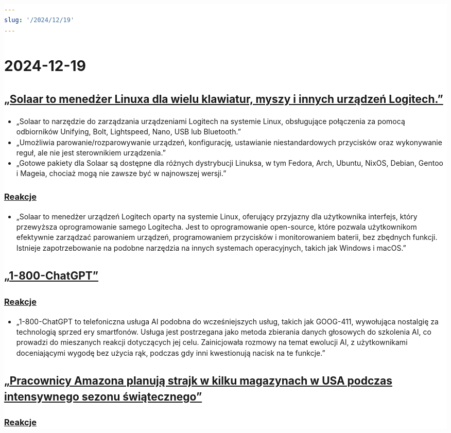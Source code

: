 ```yaml
---
slug: '/2024/12/19'
---
```


# 2024-12-19

## [„Solaar to menedżer Linuxa dla wielu klawiatur, myszy i innych urządzeń Logitech.”](https://github.com/pwr-Solaar/Solaar)

- „Solaar to narzędzie do zarządzania urządzeniami Logitech na systemie Linux, obsługujące połączenia za pomocą odbiorników Unifying, Bolt, Lightspeed, Nano, USB lub Bluetooth.”
- „Umożliwia parowanie/rozparowywanie urządzeń, konfigurację, ustawianie niestandardowych przycisków oraz wykonywanie reguł, ale nie jest sterownikiem urządzenia.”
- „Gotowe pakiety dla Solaar są dostępne dla różnych dystrybucji Linuksa, w tym Fedora, Arch, Ubuntu, NixOS, Debian, Gentoo i Mageia, chociaż mogą nie zawsze być w najnowszej wersji.”

### [Reakcje](https://news.ycombinator.com/item?id=42454359)

- „Solaar to menedżer urządzeń Logitech oparty na systemie Linux, oferujący przyjazny dla użytkownika interfejs, który przewyższa oprogramowanie samego Logitecha. Jest to oprogramowanie open-source, które pozwala użytkownikom efektywnie zarządzać parowaniem urządzeń, programowaniem przycisków i monitorowaniem baterii, bez zbędnych funkcji. Istnieje zapotrzebowanie na podobne narzędzia na innych systemach operacyjnych, takich jak Windows i macOS.”

## [„1-800-ChatGPT”](https://help.openai.com/en/articles/10193193-1-800-chatgpt-calling-and-messaging-chatgpt-with-your-phone)

### [Reakcje](https://news.ycombinator.com/item?id=42453660)

- „1-800-ChatGPT to telefoniczna usługa AI podobna do wcześniejszych usług, takich jak GOOG-411, wywołująca nostalgię za technologią sprzed ery smartfonów. Usługa jest postrzegana jako metoda zbierania danych głosowych do szkolenia AI, co prowadzi do mieszanych reakcji dotyczących jej celu. Zainicjowała rozmowy na temat ewolucji AI, z użytkownikami doceniającymi wygodę bez użycia rąk, podczas gdy inni kwestionują nacisk na te funkcje.”

## [„Pracownicy Amazona planują strajk w kilku magazynach w USA podczas intensywnego sezonu świątecznego”](https://www.reuters.com/technology/amazon-workers-strike-multiple-us-warehouses-during-busy-holiday-season-2024-12-19/)

### [Reakcje](https://news.ycombinator.com/item?id=42458431)
